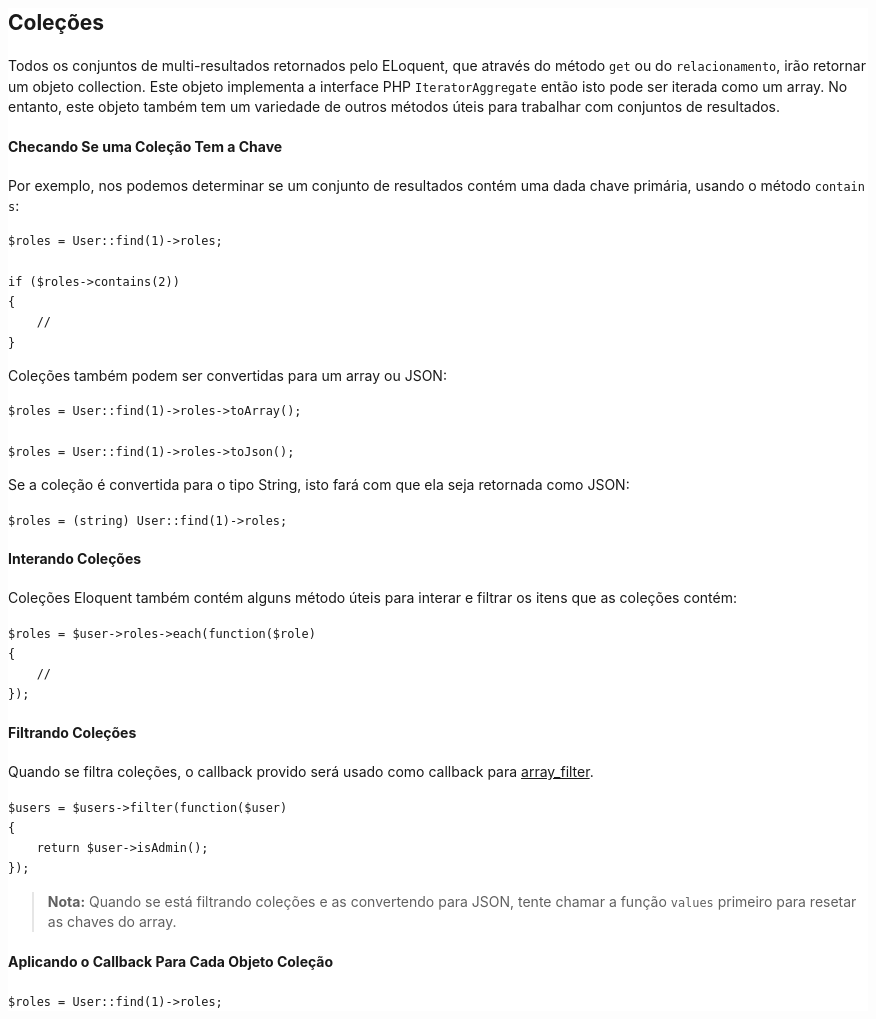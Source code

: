 <a name="collections"></a>
## Coleções

Todos os conjuntos de multi-resultados retornados pelo ELoquent, que através do método `get` ou do  `relacionamento`, irão retornar um objeto collection. Este objeto implementa a interface PHP `IteratorAggregate` então isto pode ser iterada como um array. No entanto, este objeto também tem um variedade de outros métodos úteis para trabalhar com conjuntos de resultados.

#### Checando Se uma Coleção Tem a Chave 

Por exemplo, nos podemos determinar se um conjunto de resultados contém uma dada chave primária, usando o método `contains`:

	$roles = User::find(1)->roles;

	if ($roles->contains(2))
	{
		//
	}

Coleções também podem ser convertidas para um array ou JSON:

	$roles = User::find(1)->roles->toArray();

	$roles = User::find(1)->roles->toJson();

Se a coleção é convertida para o tipo String, isto fará com que ela seja retornada como JSON:

	$roles = (string) User::find(1)->roles;

#### Interando Coleções

Coleções Eloquent também contém alguns método úteis para interar e filtrar os itens que as coleções contém:

	$roles = $user->roles->each(function($role)
	{
		//
	});

#### Filtrando Coleções 

Quando se filtra coleções, o callback provido será usado como callback para [array_filter](http://php.net/manual/en/function.array-filter.php).

	$users = $users->filter(function($user)
	{
		return $user->isAdmin();
	});

> **Nota:** Quando se está filtrando coleções e as convertendo para JSON, tente chamar a função `values` primeiro para resetar as chaves do array.


#### Aplicando o Callback Para Cada Objeto Coleção 

	$roles = User::find(1)->roles;
